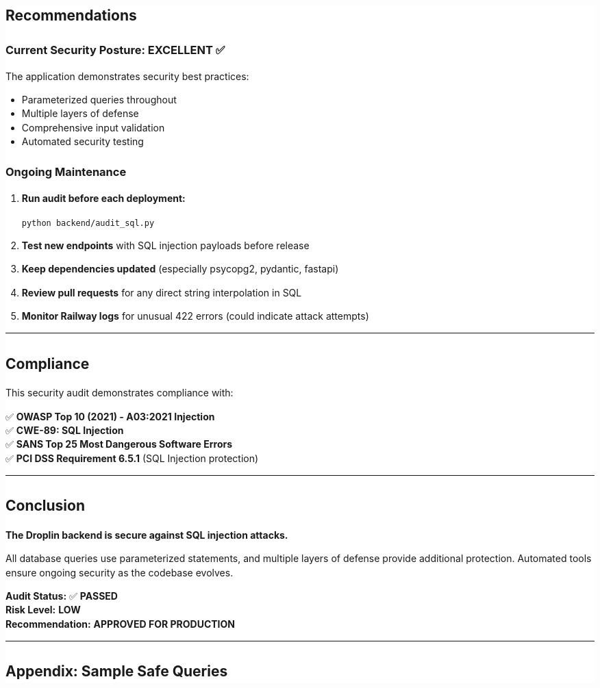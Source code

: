 
## Recommendations

### Current Security Posture: **EXCELLENT** ✅

The application demonstrates security best practices:
- Parameterized queries throughout
- Multiple layers of defense
- Comprehensive input validation
- Automated security testing

### Ongoing Maintenance

1. **Run audit before each deployment:**
   ```bash
   python backend/audit_sql.py
   ```

2. **Test new endpoints** with SQL injection payloads before release

3. **Keep dependencies updated** (especially psycopg2, pydantic, fastapi)

4. **Review pull requests** for any direct string interpolation in SQL

5. **Monitor Railway logs** for unusual 422 errors (could indicate attack attempts)

---

## Compliance

This security audit demonstrates compliance with:

✅ **OWASP Top 10 (2021) - A03:2021 Injection**  
✅ **CWE-89: SQL Injection**  
✅ **SANS Top 25 Most Dangerous Software Errors**  
✅ **PCI DSS Requirement 6.5.1** (SQL Injection protection)

---

## Conclusion

**The Droplin backend is secure against SQL injection attacks.**

All database queries use parameterized statements, and multiple layers of defense provide additional protection. Automated tools ensure ongoing security as the codebase evolves.

**Audit Status:** ✅ **PASSED**  
**Risk Level:** **LOW**  
**Recommendation:** **APPROVED FOR PRODUCTION**

---

## Appendix: Sample Safe Queries
